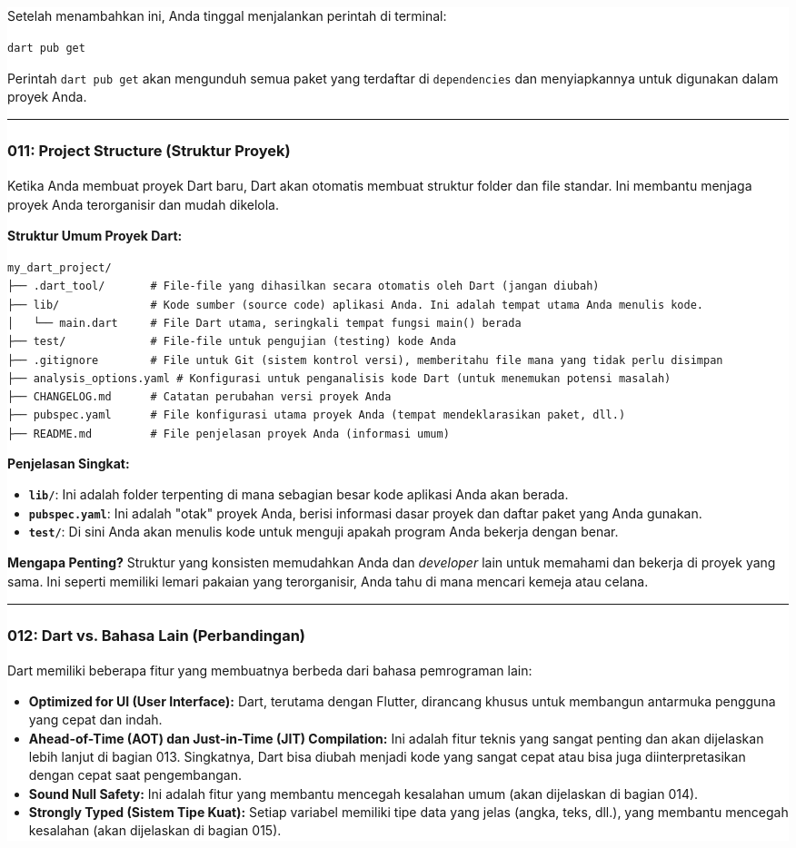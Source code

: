 Setelah menambahkan ini, Anda tinggal menjalankan perintah di terminal:

```bash
dart pub get
```

Perintah `dart pub get` akan mengunduh semua paket yang terdaftar di `dependencies` dan menyiapkannya untuk digunakan dalam proyek Anda.

---

### **011: Project Structure (Struktur Proyek)**

Ketika Anda membuat proyek Dart baru, Dart akan otomatis membuat struktur folder dan file standar. Ini membantu menjaga proyek Anda terorganisir dan mudah dikelola.

**Struktur Umum Proyek Dart:**

```
my_dart_project/
├── .dart_tool/       # File-file yang dihasilkan secara otomatis oleh Dart (jangan diubah)
├── lib/              # Kode sumber (source code) aplikasi Anda. Ini adalah tempat utama Anda menulis kode.
│   └── main.dart     # File Dart utama, seringkali tempat fungsi main() berada
├── test/             # File-file untuk pengujian (testing) kode Anda
├── .gitignore        # File untuk Git (sistem kontrol versi), memberitahu file mana yang tidak perlu disimpan
├── analysis_options.yaml # Konfigurasi untuk penganalisis kode Dart (untuk menemukan potensi masalah)
├── CHANGELOG.md      # Catatan perubahan versi proyek Anda
├── pubspec.yaml      # File konfigurasi utama proyek Anda (tempat mendeklarasikan paket, dll.)
├── README.md         # File penjelasan proyek Anda (informasi umum)
```

**Penjelasan Singkat:**

- **`lib/`**: Ini adalah folder terpenting di mana sebagian besar kode aplikasi Anda akan berada.
- **`pubspec.yaml`**: Ini adalah "otak" proyek Anda, berisi informasi dasar proyek dan daftar paket yang Anda gunakan.
- **`test/`**: Di sini Anda akan menulis kode untuk menguji apakah program Anda bekerja dengan benar.

**Mengapa Penting?**
Struktur yang konsisten memudahkan Anda dan _developer_ lain untuk memahami dan bekerja di proyek yang sama. Ini seperti memiliki lemari pakaian yang terorganisir, Anda tahu di mana mencari kemeja atau celana.

---

### **012: Dart vs. Bahasa Lain (Perbandingan)**

Dart memiliki beberapa fitur yang membuatnya berbeda dari bahasa pemrograman lain:

- **Optimized for UI (User Interface):** Dart, terutama dengan Flutter, dirancang khusus untuk membangun antarmuka pengguna yang cepat dan indah.
- **Ahead-of-Time (AOT) dan Just-in-Time (JIT) Compilation:** Ini adalah fitur teknis yang sangat penting dan akan dijelaskan lebih lanjut di bagian 013. Singkatnya, Dart bisa diubah menjadi kode yang sangat cepat atau bisa juga diinterpretasikan dengan cepat saat pengembangan.
- **Sound Null Safety:** Ini adalah fitur yang membantu mencegah kesalahan umum (akan dijelaskan di bagian 014).
- **Strongly Typed (Sistem Tipe Kuat):** Setiap variabel memiliki tipe data yang jelas (angka, teks, dll.), yang membantu mencegah kesalahan (akan dijelaskan di bagian 015).
